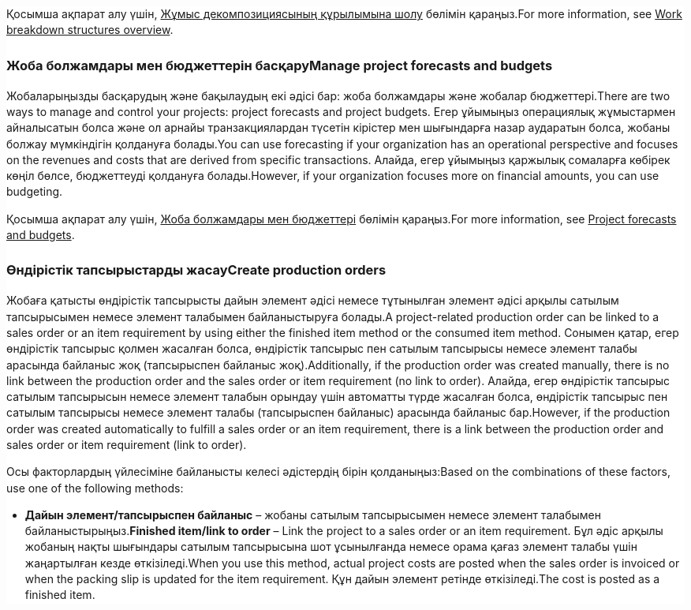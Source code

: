<span data-ttu-id="2aa24-224">Қосымша ақпарат алу үшін, [Жұмыс декомпозициясының құрылымына шолу](work-breakdown-structures.md) бөлімін қараңыз.</span><span class="sxs-lookup"><span data-stu-id="2aa24-224">For more information, see [Work breakdown structures overview](work-breakdown-structures.md).</span></span>

### <a name="manage-project-forecasts-and-budgets"></a><span data-ttu-id="2aa24-225">Жоба болжамдары мен бюджеттерін басқару</span><span class="sxs-lookup"><span data-stu-id="2aa24-225">Manage project forecasts and budgets</span></span>

<span data-ttu-id="2aa24-226">Жобаларыңызды басқарудың және бақылаудың екі әдісі бар: жоба болжамдары және жобалар бюджеттері.</span><span class="sxs-lookup"><span data-stu-id="2aa24-226">There are two ways to manage and control your projects: project forecasts and project budgets.</span></span> <span data-ttu-id="2aa24-227">Егер ұйымыңыз операциялық жұмыстармен айналысатын болса және ол арнайы транзакциялардан түсетін кірістер мен шығындарға назар аударатын болса, жобаны болжау мүмкіндігін қолдануға болады.</span><span class="sxs-lookup"><span data-stu-id="2aa24-227">You can use forecasting if your organization has an operational perspective and focuses on the revenues and costs that are derived from specific transactions.</span></span> <span data-ttu-id="2aa24-228">Алайда, егер ұйымыңыз қаржылық сомаларға көбірек көңіл бөлсе, бюджеттеуді қолдануға болады.</span><span class="sxs-lookup"><span data-stu-id="2aa24-228">However, if your organization focuses more on financial amounts, you can use budgeting.</span></span>

<span data-ttu-id="2aa24-229">Қосымша ақпарат алу үшін, [Жоба болжамдары мен бюджеттері](project-forecasts-budgets.md) бөлімін қараңыз.</span><span class="sxs-lookup"><span data-stu-id="2aa24-229">For more information, see [Project forecasts and budgets](project-forecasts-budgets.md).</span></span>

### <a name="create-production-orders"></a><span data-ttu-id="2aa24-230">Өндірістік тапсырыстарды жасау</span><span class="sxs-lookup"><span data-stu-id="2aa24-230">Create production orders</span></span>

<span data-ttu-id="2aa24-231">Жобаға қатысты өндірістік тапсырысты дайын элемент әдісі немесе тұтынылған элемент әдісі арқылы сатылым тапсырысымен немесе элемент талабымен байланыстыруға болады.</span><span class="sxs-lookup"><span data-stu-id="2aa24-231">A project-related production order can be linked to a sales order or an item requirement by using either the finished item method or the consumed item method.</span></span> <span data-ttu-id="2aa24-232">Сонымен қатар, егер өндірістік тапсырыс қолмен жасалған болса, өндірістік тапсырыс пен сатылым тапсырысы немесе элемент талабы арасында байланыс жоқ (тапсырыспен байланыс жоқ).</span><span class="sxs-lookup"><span data-stu-id="2aa24-232">Additionally, if the production order was created manually, there is no link between the production order and the sales order or item requirement (no link to order).</span></span> <span data-ttu-id="2aa24-233">Алайда, егер өндірістік тапсырыс сатылым тапсырысын немесе элемент талабын орындау үшін автоматты түрде жасалған болса, өндірістік тапсырыс пен сатылым тапсырысы немесе элемент талабы (тапсырыспен байланыс) арасында байланыс бар.</span><span class="sxs-lookup"><span data-stu-id="2aa24-233">However, if the production order was created automatically to fulfill a sales order or an item requirement, there is a link between the production order and sales order or item requirement (link to order).</span></span> 

<span data-ttu-id="2aa24-234">Осы факторлардың үйлесіміне байланысты келесі әдістердің бірін қолданыңыз:</span><span class="sxs-lookup"><span data-stu-id="2aa24-234">Based on the combinations of these factors, use one of the following methods:</span></span>

- <span data-ttu-id="2aa24-235">**Дайын элемент/тапсырыспен байланыс** – жобаны сатылым тапсырысымен немесе элемент талабымен байланыстырыңыз.</span><span class="sxs-lookup"><span data-stu-id="2aa24-235">**Finished item/link to order** – Link the project to a sales order or an item requirement.</span></span> <span data-ttu-id="2aa24-236">Бұл әдіс арқылы жобаның нақты шығындары сатылым тапсырысына шот ұсынылғанда немесе орама қағаз элемент талабы үшін жаңартылған кезде өткізіледі.</span><span class="sxs-lookup"><span data-stu-id="2aa24-236">When you use this method, actual project costs are posted when the sales order is invoiced or when the packing slip is updated for the item requirement.</span></span> <span data-ttu-id="2aa24-237">Құн дайын элемент ретінде өткізіледі.</span><span class="sxs-lookup"><span data-stu-id="2aa24-237">The cost is posted as a finished item.</span></span>